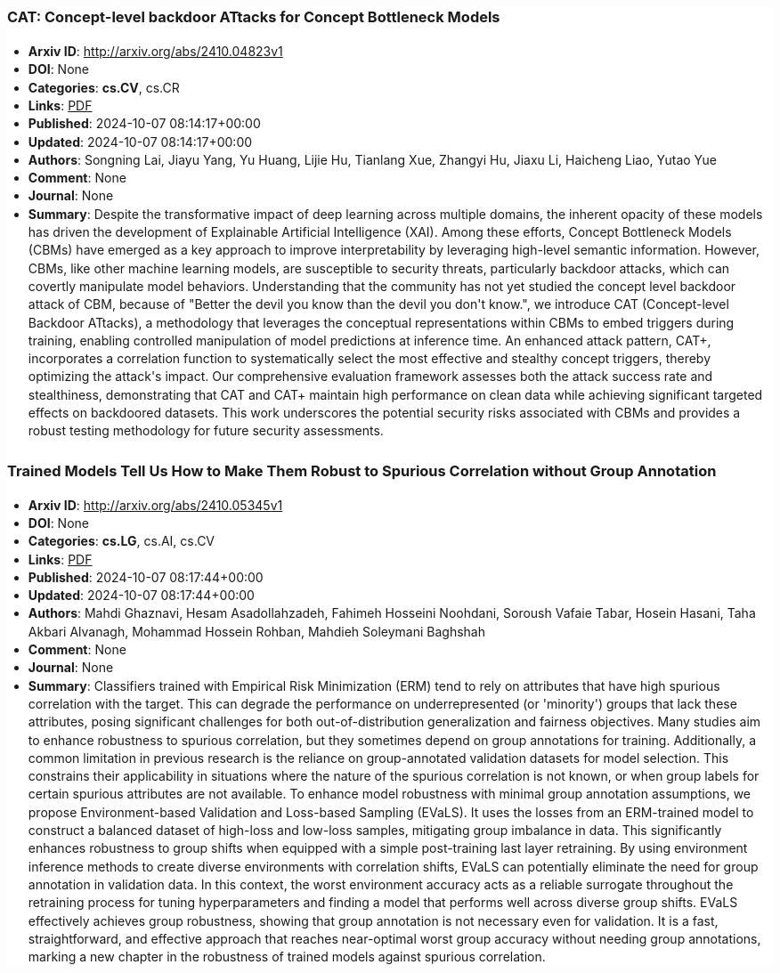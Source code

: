 

### CAT: Concept-level backdoor ATtacks for Concept Bottleneck Models
- **Arxiv ID**: http://arxiv.org/abs/2410.04823v1
- **DOI**: None
- **Categories**: **cs.CV**, cs.CR
- **Links**: [PDF](http://arxiv.org/pdf/2410.04823v1)
- **Published**: 2024-10-07 08:14:17+00:00
- **Updated**: 2024-10-07 08:14:17+00:00
- **Authors**: Songning Lai, Jiayu Yang, Yu Huang, Lijie Hu, Tianlang Xue, Zhangyi Hu, Jiaxu Li, Haicheng Liao, Yutao Yue
- **Comment**: None
- **Journal**: None
- **Summary**: Despite the transformative impact of deep learning across multiple domains, the inherent opacity of these models has driven the development of Explainable Artificial Intelligence (XAI). Among these efforts, Concept Bottleneck Models (CBMs) have emerged as a key approach to improve interpretability by leveraging high-level semantic information. However, CBMs, like other machine learning models, are susceptible to security threats, particularly backdoor attacks, which can covertly manipulate model behaviors. Understanding that the community has not yet studied the concept level backdoor attack of CBM, because of "Better the devil you know than the devil you don't know.", we introduce CAT (Concept-level Backdoor ATtacks), a methodology that leverages the conceptual representations within CBMs to embed triggers during training, enabling controlled manipulation of model predictions at inference time. An enhanced attack pattern, CAT+, incorporates a correlation function to systematically select the most effective and stealthy concept triggers, thereby optimizing the attack's impact. Our comprehensive evaluation framework assesses both the attack success rate and stealthiness, demonstrating that CAT and CAT+ maintain high performance on clean data while achieving significant targeted effects on backdoored datasets. This work underscores the potential security risks associated with CBMs and provides a robust testing methodology for future security assessments.



### Trained Models Tell Us How to Make Them Robust to Spurious Correlation without Group Annotation
- **Arxiv ID**: http://arxiv.org/abs/2410.05345v1
- **DOI**: None
- **Categories**: **cs.LG**, cs.AI, cs.CV
- **Links**: [PDF](http://arxiv.org/pdf/2410.05345v1)
- **Published**: 2024-10-07 08:17:44+00:00
- **Updated**: 2024-10-07 08:17:44+00:00
- **Authors**: Mahdi Ghaznavi, Hesam Asadollahzadeh, Fahimeh Hosseini Noohdani, Soroush Vafaie Tabar, Hosein Hasani, Taha Akbari Alvanagh, Mohammad Hossein Rohban, Mahdieh Soleymani Baghshah
- **Comment**: None
- **Journal**: None
- **Summary**: Classifiers trained with Empirical Risk Minimization (ERM) tend to rely on attributes that have high spurious correlation with the target. This can degrade the performance on underrepresented (or 'minority') groups that lack these attributes, posing significant challenges for both out-of-distribution generalization and fairness objectives. Many studies aim to enhance robustness to spurious correlation, but they sometimes depend on group annotations for training. Additionally, a common limitation in previous research is the reliance on group-annotated validation datasets for model selection. This constrains their applicability in situations where the nature of the spurious correlation is not known, or when group labels for certain spurious attributes are not available. To enhance model robustness with minimal group annotation assumptions, we propose Environment-based Validation and Loss-based Sampling (EVaLS). It uses the losses from an ERM-trained model to construct a balanced dataset of high-loss and low-loss samples, mitigating group imbalance in data. This significantly enhances robustness to group shifts when equipped with a simple post-training last layer retraining. By using environment inference methods to create diverse environments with correlation shifts, EVaLS can potentially eliminate the need for group annotation in validation data. In this context, the worst environment accuracy acts as a reliable surrogate throughout the retraining process for tuning hyperparameters and finding a model that performs well across diverse group shifts. EVaLS effectively achieves group robustness, showing that group annotation is not necessary even for validation. It is a fast, straightforward, and effective approach that reaches near-optimal worst group accuracy without needing group annotations, marking a new chapter in the robustness of trained models against spurious correlation.
